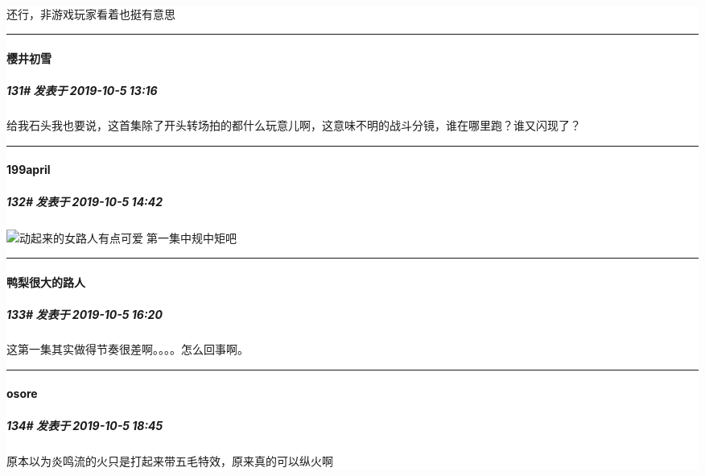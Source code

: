 
还行，非游戏玩家看着也挺有意思







-----

####  樱井初雪  
##### 131#       发表于 2019-10-5 13:16




给我石头我也要说，这首集除了开头转场拍的都什么玩意儿啊，这意味不明的战斗分镜，谁在哪里跑？谁又闪现了？







-----

####  199april  
##### 132#       发表于 2019-10-5 14:42



<img src="https://static.saraba1st.com/image/smiley/face2017/037.png" referrerpolicy="no-referrer">动起来的女路人有点可爱 第一集中规中矩吧







-----

####  鸭梨很大的路人  
##### 133#       发表于 2019-10-5 16:20




这第一集其实做得节奏很差啊。。。。怎么回事啊。







-----

####  osore  
##### 134#       发表于 2019-10-5 18:45




原本以为炎鸣流的火只是打起来带五毛特效，原来真的可以纵火啊





